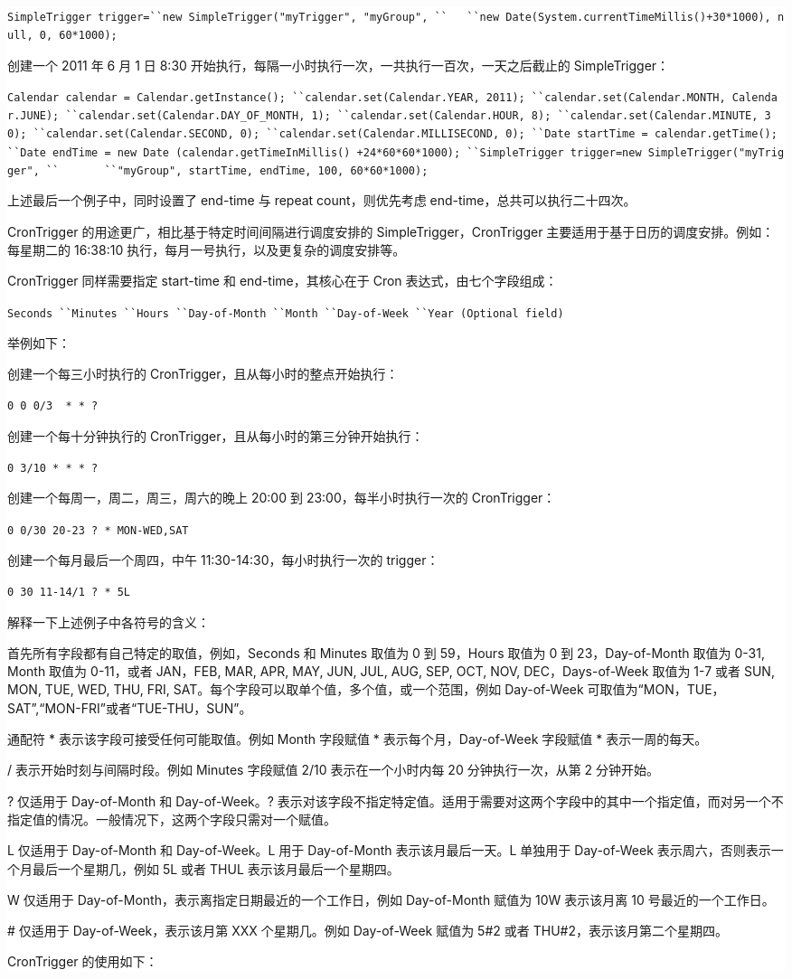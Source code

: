 `SimpleTrigger trigger=``new SimpleTrigger("myTrigger", "myGroup", ``   ``new Date(System.currentTimeMillis()+30*1000), null, 0, 60*1000);`

创建一个 2011 年 6 月 1 日 8:30 开始执行，每隔一小时执行一次，一共执行一百次，一天之后截止的 SimpleTrigger：

`Calendar calendar = Calendar.getInstance(); ``calendar.set(Calendar.YEAR, 2011); ``calendar.set(Calendar.MONTH, Calendar.JUNE); ``calendar.set(Calendar.DAY_OF_MONTH, 1); ``calendar.set(Calendar.HOUR, 8); ``calendar.set(Calendar.MINUTE, 30); ``calendar.set(Calendar.SECOND, 0); ``calendar.set(Calendar.MILLISECOND, 0); ``Date startTime = calendar.getTime(); ``Date endTime = new Date (calendar.getTimeInMillis() +24*60*60*1000); ``SimpleTrigger trigger=new SimpleTrigger("myTrigger", ``       ``"myGroup", startTime, endTime, 100, 60*60*1000);`

上述最后一个例子中，同时设置了 end-time 与 repeat count，则优先考虑 end-time，总共可以执行二十四次。

CronTrigger 的用途更广，相比基于特定时间间隔进行调度安排的 SimpleTrigger，CronTrigger 主要适用于基于日历的调度安排。例如：每星期二的 16:38:10 执行，每月一号执行，以及更复杂的调度安排等。

CronTrigger 同样需要指定 start-time 和 end-time，其核心在于 Cron 表达式，由七个字段组成：

`Seconds ``Minutes ``Hours ``Day-of-Month ``Month ``Day-of-Week ``Year (Optional field)`

举例如下：

创建一个每三小时执行的 CronTrigger，且从每小时的整点开始执行：

`0 0 0/3  * * ?`

创建一个每十分钟执行的 CronTrigger，且从每小时的第三分钟开始执行：

`0 3/10 * * * ?`

创建一个每周一，周二，周三，周六的晚上 20:00 到 23:00，每半小时执行一次的 CronTrigger：

`0 0/30 20-23 ? * MON-WED,SAT`

创建一个每月最后一个周四，中午 11:30-14:30，每小时执行一次的 trigger：

`0 30 11-14/1 ? * 5L`

解释一下上述例子中各符号的含义：

首先所有字段都有自己特定的取值，例如，Seconds 和 Minutes 取值为 0 到 59，Hours 取值为 0 到 23，Day-of-Month 取值为 0-31, Month 取值为 0-11，或者 JAN，FEB, MAR, APR, MAY, JUN, JUL, AUG, SEP, OCT, NOV, DEC，Days-of-Week 取值为 1-7 或者 SUN, MON, TUE, WED, THU, FRI, SAT。每个字段可以取单个值，多个值，或一个范围，例如 Day-of-Week 可取值为“MON，TUE，SAT”,“MON-FRI”或者“TUE-THU，SUN”。

通配符 * 表示该字段可接受任何可能取值。例如 Month 字段赋值 * 表示每个月，Day-of-Week 字段赋值 * 表示一周的每天。

/ 表示开始时刻与间隔时段。例如 Minutes 字段赋值 2/10 表示在一个小时内每 20 分钟执行一次，从第 2 分钟开始。

? 仅适用于 Day-of-Month 和 Day-of-Week。? 表示对该字段不指定特定值。适用于需要对这两个字段中的其中一个指定值，而对另一个不指定值的情况。一般情况下，这两个字段只需对一个赋值。

L 仅适用于 Day-of-Month 和 Day-of-Week。L 用于 Day-of-Month 表示该月最后一天。L 单独用于 Day-of-Week 表示周六，否则表示一个月最后一个星期几，例如 5L 或者 THUL 表示该月最后一个星期四。

W 仅适用于 Day-of-Month，表示离指定日期最近的一个工作日，例如 Day-of-Month 赋值为 10W 表示该月离 10 号最近的一个工作日。

\# 仅适用于 Day-of-Week，表示该月第 XXX 个星期几。例如 Day-of-Week 赋值为 5#2 或者 THU#2，表示该月第二个星期四。

CronTrigger 的使用如下：

